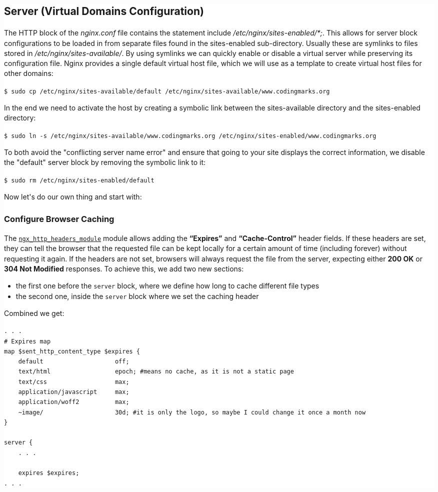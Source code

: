 ## Server (Virtual Domains Configuration)

The HTTP block of the _nginx.conf_ file contains the statement include _/etc/nginx/sites-enabled/*;_.
 This allows for server block configurations to be loaded in from separate files found in the sites-enabled sub-directory.
  Usually these are symlinks to files stored in _/etc/nginx/sites-available/_. By using symlinks we can quickly enable or disable a virtual server while preserving its configuration file.
   Nginx provides a single default virtual host file, which we will use as a template to create virtual host files for other domains:

```
$ sudo cp /etc/nginx/sites-available/default /etc/nginx/sites-available/www.codingmarks.org
```


In the end we need to activate the host by creating a symbolic link between the sites-available directory and the sites-enabled directory:

```
$ sudo ln -s /etc/nginx/sites-available/www.codingmarks.org /etc/nginx/sites-enabled/www.codingmarks.org
```

To both avoid the "conflicting server name error" and ensure that going to your site displays the correct information,
 we disable the "default" server block by removing the symbolic link to it:
 
```
$ sudo rm /etc/nginx/sites-enabled/default
```

Now let's do our own thing and start with:

### Configure Browser Caching

The [`ngx_http_headers_module`](http://nginx.org/en/docs/http/ngx_http_headers_module.html) module allows adding the **“Expires”** and **“Cache-Control”** header fields.
If these headers are set, they can tell the browser that the requested file can be kept locally for a certain amount of time (including forever) without requesting it again.
 If the headers are not set, browsers will always request the file from the server, expecting either **200 OK** or **304 Not Modified** responses.
To achieve this, we add two new sections:
* the first one before the `server` block, where we define how long to cache different file types
* the second one, inside the `server` block where we set the caching header

Combined we get:

```
. . .
# Expires map
map $sent_http_content_type $expires {
    default                    off;
    text/html                  epoch; #means no cache, as it is not a static page
    text/css                   max;
    application/javascript     max;
    application/woff2          max;
    ~image/                    30d; #it is only the logo, so maybe I could change it once a month now
}

server {
    . . .

    expires $expires;
. . .
```
